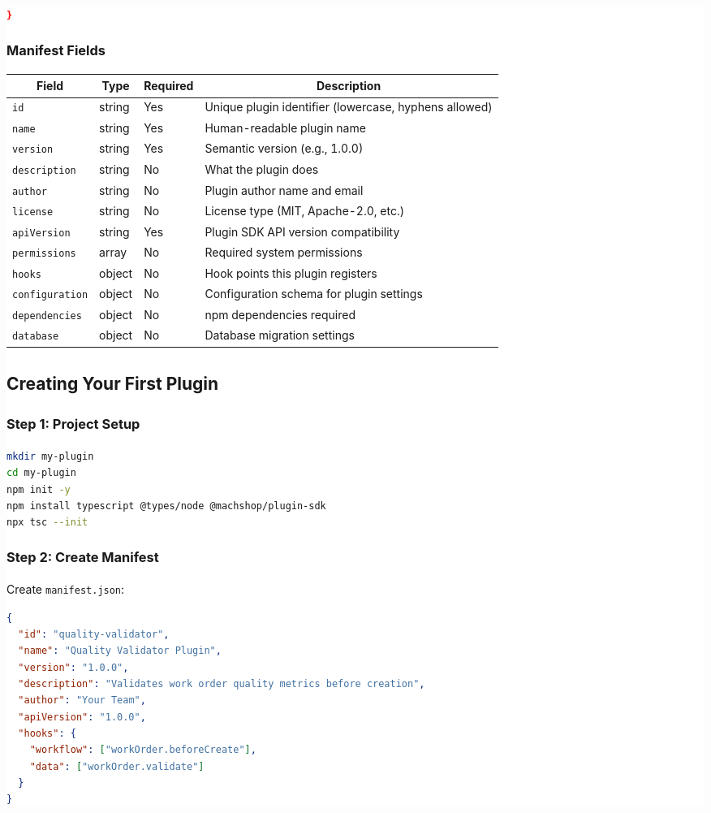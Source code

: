 ```json
}
```

### Manifest Fields

| Field | Type | Required | Description |
|-------|------|----------|-------------|
| `id` | string | Yes | Unique plugin identifier (lowercase, hyphens allowed) |
| `name` | string | Yes | Human-readable plugin name |
| `version` | string | Yes | Semantic version (e.g., 1.0.0) |
| `description` | string | No | What the plugin does |
| `author` | string | No | Plugin author name and email |
| `license` | string | No | License type (MIT, Apache-2.0, etc.) |
| `apiVersion` | string | Yes | Plugin SDK API version compatibility |
| `permissions` | array | No | Required system permissions |
| `hooks` | object | No | Hook points this plugin registers |
| `configuration` | object | No | Configuration schema for plugin settings |
| `dependencies` | object | No | npm dependencies required |
| `database` | object | No | Database migration settings |

## Creating Your First Plugin

### Step 1: Project Setup

```bash
mkdir my-plugin
cd my-plugin
npm init -y
npm install typescript @types/node @machshop/plugin-sdk
npx tsc --init
```

### Step 2: Create Manifest

Create `manifest.json`:

```json
{
  "id": "quality-validator",
  "name": "Quality Validator Plugin",
  "version": "1.0.0",
  "description": "Validates work order quality metrics before creation",
  "author": "Your Team",
  "apiVersion": "1.0.0",
  "hooks": {
    "workflow": ["workOrder.beforeCreate"],
    "data": ["workOrder.validate"]
  }
}
```

